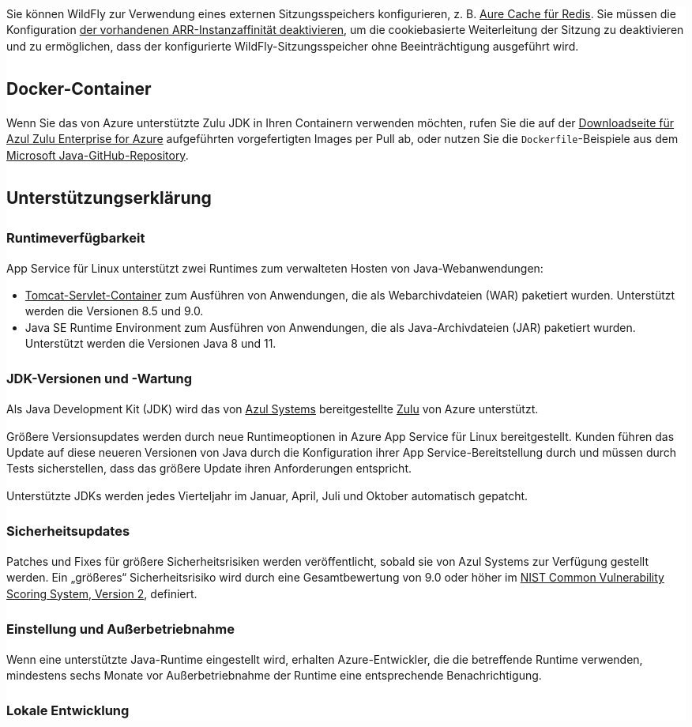 Sie können WildFly zur Verwendung eines externen Sitzungsspeichers konfigurieren, z. B. [Aure Cache für Redis](/azure/azure-cache-for-redis/). Sie müssen die Konfiguration [der vorhandenen ARR-Instanzaffinität deaktivieren](https://azure.microsoft.com/blog/disabling-arrs-instance-affinity-in-windows-azure-web-sites/), um die cookiebasierte Weiterleitung der Sitzung zu deaktivieren und zu ermöglichen, dass der konfigurierte WildFly-Sitzungsspeicher ohne Beeinträchtigung ausgeführt wird.

## <a name="docker-containers"></a>Docker-Container

Wenn Sie das von Azure unterstützte Zulu JDK in Ihren Containern verwenden möchten, rufen Sie die auf der [Downloadseite für Azul Zulu Enterprise for Azure](https://www.azul.com/downloads/azure-only/zulu/) aufgeführten vorgefertigten Images per Pull ab, oder nutzen Sie die `Dockerfile`-Beispiele aus dem [Microsoft Java-GitHub-Repository](https://github.com/Microsoft/java/tree/master/docker).

## <a name="statement-of-support"></a>Unterstützungserklärung

### <a name="runtime-availability"></a>Runtimeverfügbarkeit

App Service für Linux unterstützt zwei Runtimes zum verwalteten Hosten von Java-Webanwendungen:

- [Tomcat-Servlet-Container](https://tomcat.apache.org/) zum Ausführen von Anwendungen, die als Webarchivdateien (WAR) paketiert wurden. Unterstützt werden die Versionen 8.5 und 9.0.
- Java SE Runtime Environment zum Ausführen von Anwendungen, die als Java-Archivdateien (JAR) paketiert wurden. Unterstützt werden die Versionen Java 8 und 11.

### <a name="jdk-versions-and-maintenance"></a>JDK-Versionen und -Wartung

Als Java Development Kit (JDK) wird das von [Azul Systems](https://www.azul.com/) bereitgestellte [Zulu](https://www.azul.com/downloads/azure-only/zulu/) von Azure unterstützt.

Größere Versionsupdates werden durch neue Runtimeoptionen in Azure App Service für Linux bereitgestellt. Kunden führen das Update auf diese neueren Versionen von Java durch die Konfiguration ihrer App Service-Bereitstellung durch und müssen durch Tests sicherstellen, dass das größere Update ihren Anforderungen entspricht.

Unterstützte JDKs werden jedes Vierteljahr im Januar, April, Juli und Oktober automatisch gepatcht.

### <a name="security-updates"></a>Sicherheitsupdates

Patches und Fixes für größere Sicherheitsrisiken werden veröffentlicht, sobald sie von Azul Systems zur Verfügung gestellt werden. Ein „größeres“ Sicherheitsrisiko wird durch eine Gesamtbewertung von 9.0 oder höher im [NIST Common Vulnerability Scoring System, Version 2](https://nvd.nist.gov/cvss.cfm), definiert.

### <a name="deprecation-and-retirement"></a>Einstellung und Außerbetriebnahme

Wenn eine unterstützte Java-Runtime eingestellt wird, erhalten Azure-Entwickler, die die betreffende Runtime verwenden, mindestens sechs Monate vor Außerbetriebnahme der Runtime eine entsprechende Benachrichtigung.

### <a name="local-development"></a>Lokale Entwicklung
